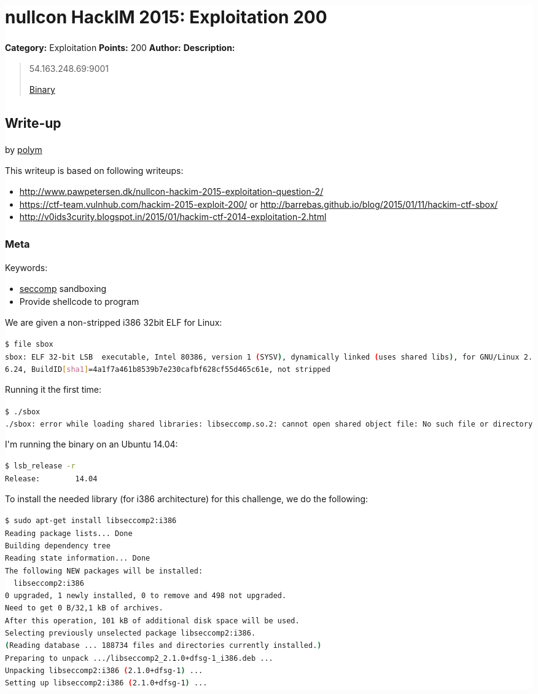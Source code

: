 # nullcon HackIM 2015: Exploitation 200

**Category:** Exploitation
**Points:** 200
**Author:**
**Description:**

> 54.163.248.69:9001
>
>	[Binary](sbox.tar.gz)

## Write-up

by [polym](https://github.com/abpolym)

This writeup is based on following writeups:

* <http://www.pawpetersen.dk/nullcon-hackim-2015-exploitation-question-2/>
* <https://ctf-team.vulnhub.com/hackim-2015-exploit-200/> or <http://barrebas.github.io/blog/2015/01/11/hackim-ctf-sbox/>
* <http://v0ids3curity.blogspot.in/2015/01/hackim-ctf-2014-exploitation-2.html>

### Meta

Keywords:

* [seccomp](https://en.wikipedia.org/wiki/Seccomp) sandboxing
* Provide shellcode to program

We are given a non-stripped i386 32bit ELF for Linux:

```bash
$ file sbox
sbox: ELF 32-bit LSB  executable, Intel 80386, version 1 (SYSV), dynamically linked (uses shared libs), for GNU/Linux 2.6.24, BuildID[sha1]=4a1f7a461b8539b7e230cafbf628cf55d465c61e, not stripped
```

Running it the first time:

```bash
$ ./sbox
./sbox: error while loading shared libraries: libseccomp.so.2: cannot open shared object file: No such file or directory
```

I'm running the binary on an Ubuntu 14.04:

```bash
$ lsb_release -r
Release:        14.04
```

To install the needed library (for i386 architecture) for this challenge, we do the following:

```bash
$ sudo apt-get install libseccomp2:i386
Reading package lists... Done
Building dependency tree       
Reading state information... Done
The following NEW packages will be installed:
  libseccomp2:i386
0 upgraded, 1 newly installed, 0 to remove and 498 not upgraded.
Need to get 0 B/32,1 kB of archives.
After this operation, 101 kB of additional disk space will be used.
Selecting previously unselected package libseccomp2:i386.
(Reading database ... 188734 files and directories currently installed.)
Preparing to unpack .../libseccomp2_2.1.0+dfsg-1_i386.deb ...
Unpacking libseccomp2:i386 (2.1.0+dfsg-1) ...
Setting up libseccomp2:i386 (2.1.0+dfsg-1) ...
```
